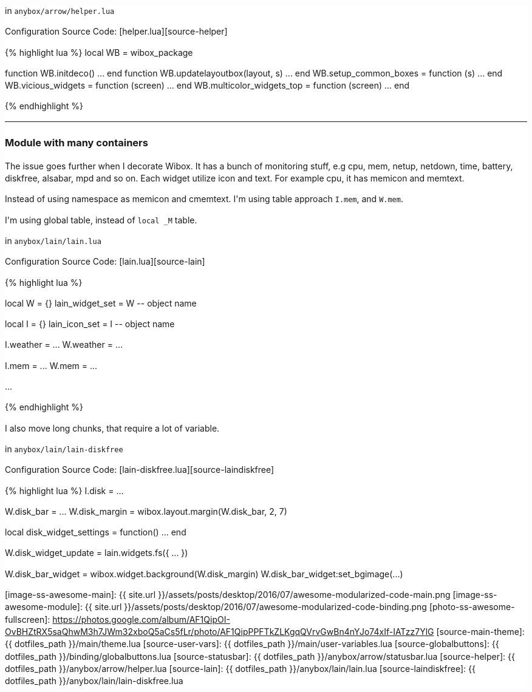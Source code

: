 in <code class="code-file">anybox/arrow/helper.lua</code>

Configuration Source Code: [helper.lua][source-helper]

{% highlight lua %}
local WB = wibox_package

function WB.initdeco() ... end
function WB.updatelayoutbox(layout, s) ... end
WB.setup_common_boxes = function (s) ... end
WB.vicious_widgets = function (screen) ... end
WB.multicolor_widgets_top = function (screen) ... end

{% endhighlight %}

-- -- --

### Module with many containers

The issue goes further when I decorate Wibox.
It has a bunch of monitoring stuff,
e.g cpu, mem, netup, netdown, time, battery, diskfree, alsabar, mpd and so on.
Each widget utilize icon and text.
For example cpu, it has memicon and memtext.

Instead of using namespace as memicon and cmemtext.
I'm using table approach <code>I.mem</code>, and <code>W.mem</code>.

I'm using global table, instead of <code>local _M</code> table.

in <code class="code-file">anybox/lain/lain.lua</code>

Configuration Source Code: [lain.lua][source-lain]

{% highlight lua %}

local W = {}
lain_widget_set = W           -- object name

local I = {}
lain_icon_set = I             -- object name

I.weather = ...
W.weather = ...

I.mem = ...
W.mem = ...

...

{% endhighlight %}

I also move long chunks, that require a lot of variable.

in <code class="code-file">anybox/lain/lain-diskfree</code>

Configuration Source Code: [lain-diskfree.lua][source-laindiskfree]

{% highlight lua %}
I.disk = ...

W.disk_bar = ...
W.disk_margin = wibox.layout.margin(W.disk_bar, 2, 7)

local disk_widget_settings = function()
  ...
end

W.disk_widget_update = lain.widgets.fs({
  ...
})

W.disk_bar_widget = wibox.widget.background(W.disk_margin)
W.disk_bar_widget:set_bgimage(...)


[//]: <> ( -- -- -- links below -- -- -- )
[image-ss-awesome-main]: {{ site.url }}/assets/posts/desktop/2016/07/awesome-modularized-code-main.png
[image-ss-awesome-module]: {{ site.url }}/assets/posts/desktop/2016/07/awesome-modularized-code-binding.png
[photo-ss-awesome-fullscreen]: https://photos.google.com/album/AF1QipOI-OvBHZtRX5saQhwM3h7JWm32xboQ5aCs5fLr/photo/AF1QipPPFTkZLKgqQVrvGwBn4nYJo74xIf-IATzz7YlG
[source-main-theme]:    {{ dotfiles_path }}/main/theme.lua
[source-user-vars]:     {{ dotfiles_path }}/main/user-variables.lua
[source-globalbuttons]: {{ dotfiles_path }}/binding/globalbuttons.lua
[source-statusbar]:     {{ dotfiles_path }}/anybox/arrow/statusbar.lua
[source-helper]:        {{ dotfiles_path }}/anybox/arrow/helper.lua
[source-lain]:          {{ dotfiles_path }}/anybox/lain/lain.lua
[source-laindiskfree]:  {{ dotfiles_path }}/anybox/lain/lain-diskfree.lua